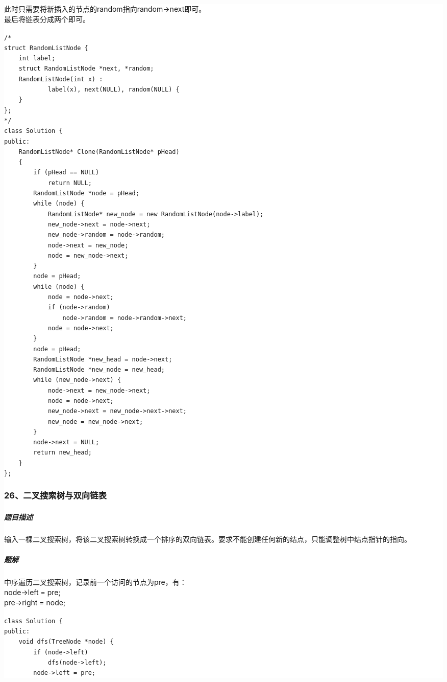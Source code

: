 ```
```
此时只需要将新插入的节点的random指向random->next即可。     
最后将链表分成两个即可。   
```
/*
struct RandomListNode {
    int label;
    struct RandomListNode *next, *random;
    RandomListNode(int x) :
            label(x), next(NULL), random(NULL) {
    }
};
*/
class Solution {
public:
    RandomListNode* Clone(RandomListNode* pHead)
    {
        if (pHead == NULL)
            return NULL;
        RandomListNode *node = pHead;
        while (node) {
            RandomListNode* new_node = new RandomListNode(node->label);
            new_node->next = node->next;
            new_node->random = node->random;
            node->next = new_node;
            node = new_node->next;
        }
        node = pHead;
        while (node) {
            node = node->next;
            if (node->random)
                node->random = node->random->next;
            node = node->next;
        }
        node = pHead;
        RandomListNode *new_head = node->next;
        RandomListNode *new_node = new_head;
        while (new_node->next) {
            node->next = new_node->next;
            node = node->next;
            new_node->next = new_node->next->next;
            new_node = new_node->next;
        }
        node->next = NULL;
        return new_head;
    }
};
```

### 26、二叉搜索树与双向链表
##### 题目描述
输入一棵二叉搜索树，将该二叉搜索树转换成一个排序的双向链表。要求不能创建任何新的结点，只能调整树中结点指针的指向。   
##### 题解
中序遍历二叉搜索树，记录前一个访问的节点为pre，有：   
node->left = pre;   
pre->right = node;   
```
class Solution {
public:
    void dfs(TreeNode *node) {
        if (node->left)
            dfs(node->left);
        node->left = pre;
```